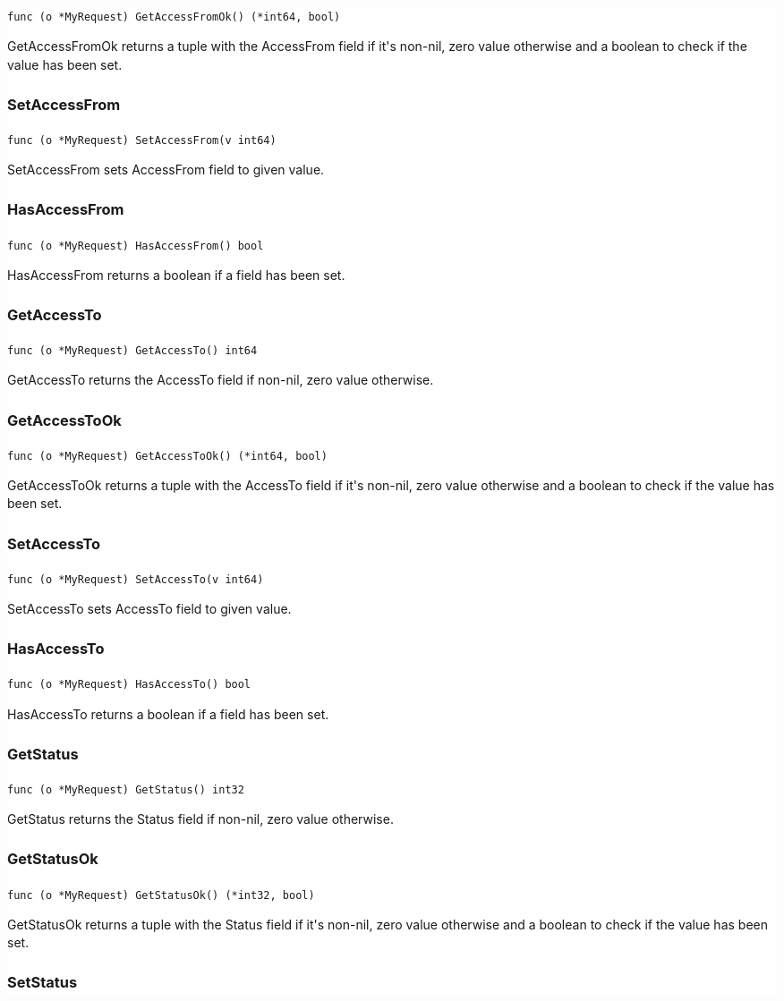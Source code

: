 `func (o *MyRequest) GetAccessFromOk() (*int64, bool)`

GetAccessFromOk returns a tuple with the AccessFrom field if it's non-nil, zero value otherwise
and a boolean to check if the value has been set.

### SetAccessFrom

`func (o *MyRequest) SetAccessFrom(v int64)`

SetAccessFrom sets AccessFrom field to given value.

### HasAccessFrom

`func (o *MyRequest) HasAccessFrom() bool`

HasAccessFrom returns a boolean if a field has been set.

### GetAccessTo

`func (o *MyRequest) GetAccessTo() int64`

GetAccessTo returns the AccessTo field if non-nil, zero value otherwise.

### GetAccessToOk

`func (o *MyRequest) GetAccessToOk() (*int64, bool)`

GetAccessToOk returns a tuple with the AccessTo field if it's non-nil, zero value otherwise
and a boolean to check if the value has been set.

### SetAccessTo

`func (o *MyRequest) SetAccessTo(v int64)`

SetAccessTo sets AccessTo field to given value.

### HasAccessTo

`func (o *MyRequest) HasAccessTo() bool`

HasAccessTo returns a boolean if a field has been set.

### GetStatus

`func (o *MyRequest) GetStatus() int32`

GetStatus returns the Status field if non-nil, zero value otherwise.

### GetStatusOk

`func (o *MyRequest) GetStatusOk() (*int32, bool)`

GetStatusOk returns a tuple with the Status field if it's non-nil, zero value otherwise
and a boolean to check if the value has been set.

### SetStatus
